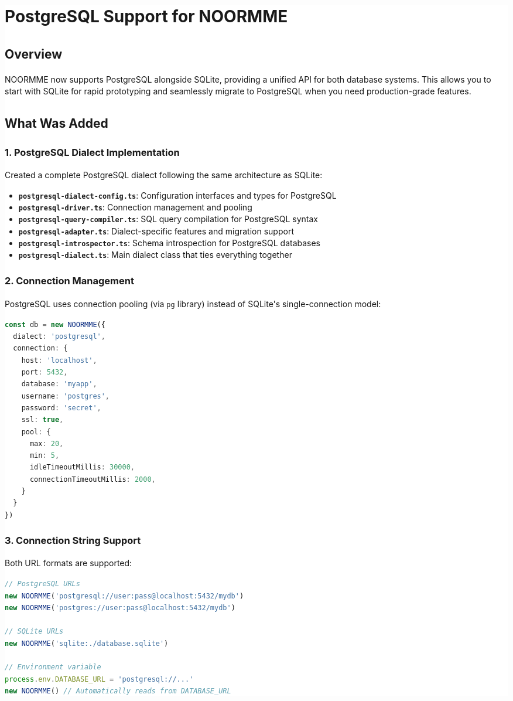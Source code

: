 # PostgreSQL Support for NOORMME

## Overview

NOORMME now supports PostgreSQL alongside SQLite, providing a unified API for both database systems. This allows you to start with SQLite for rapid prototyping and seamlessly migrate to PostgreSQL when you need production-grade features.

## What Was Added

### 1. PostgreSQL Dialect Implementation

Created a complete PostgreSQL dialect following the same architecture as SQLite:

- **`postgresql-dialect-config.ts`**: Configuration interfaces and types for PostgreSQL
- **`postgresql-driver.ts`**: Connection management and pooling
- **`postgresql-query-compiler.ts`**: SQL query compilation for PostgreSQL syntax
- **`postgresql-adapter.ts`**: Dialect-specific features and migration support
- **`postgresql-introspector.ts`**: Schema introspection for PostgreSQL databases
- **`postgresql-dialect.ts`**: Main dialect class that ties everything together

### 2. Connection Management

PostgreSQL uses connection pooling (via `pg` library) instead of SQLite's single-connection model:

```typescript
const db = new NOORMME({
  dialect: 'postgresql',
  connection: {
    host: 'localhost',
    port: 5432,
    database: 'myapp',
    username: 'postgres',
    password: 'secret',
    ssl: true,
    pool: {
      max: 20,
      min: 5,
      idleTimeoutMillis: 30000,
      connectionTimeoutMillis: 2000,
    }
  }
})
```

### 3. Connection String Support

Both URL formats are supported:

```typescript
// PostgreSQL URLs
new NOORMME('postgresql://user:pass@localhost:5432/mydb')
new NOORMME('postgres://user:pass@localhost:5432/mydb')

// SQLite URLs
new NOORMME('sqlite:./database.sqlite')

// Environment variable
process.env.DATABASE_URL = 'postgresql://...'
new NOORMME() // Automatically reads from DATABASE_URL
```
